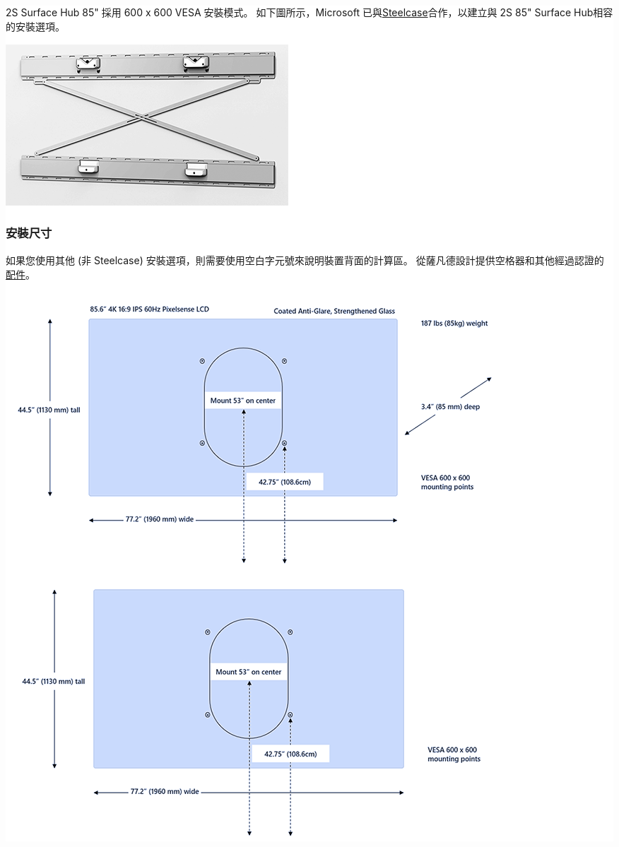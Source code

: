 2S Surface Hub 85" 採用 600 x 600 VESA 安裝模式。 如下圖所示，Microsoft 已與[Steelcase](https://www.steelcase.com/products/collaboration/steelcase-roam/)合作，以建立與 2S 85" Surface Hub相容的安裝選項。 

![鋼箱牆安裝。](images/sh2-steelcasemount.png) <br>

### <a name="mounting-dimensions"></a>安裝尺寸

如果您使用其他 (非 Steelcase) 安裝選項，則需要使用空白字元號來說明裝置背面的計算區。 從薩凡德設計提供空格器和其他經過認證的 [配件](http://www.salamandercommercial.com/surface-hub-2)。


![Surface Hub 85" 尺寸的詳細資料以安裝。](images/sh2-85-measure2.png) <br>

![Surface Hub 85" 尺寸以安裝。](images/sh2-85-measure1.png) <br>
